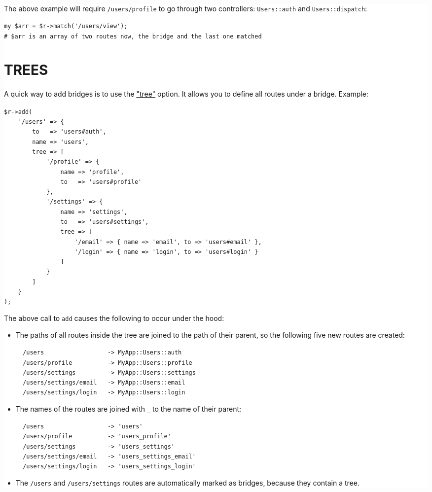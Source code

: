 The above example will require `/users/profile` to go through two
controllers: `Users::auth` and `Users::dispatch`:

    my $arr = $r->match('/users/view');
    # $arr is an array of two routes now, the bridge and the last one matched

# TREES

A quick way to add bridges is to use the ["tree"](#tree) option. It allows you to
define all routes under a bridge. Example:

    $r->add(
        '/users' => {
            to   => 'users#auth',
            name => 'users',
            tree => [
                '/profile' => {
                    name => 'profile',
                    to   => 'users#profile'
                },
                '/settings' => {
                    name => 'settings',
                    to   => 'users#settings',
                    tree => [
                        '/email' => { name => 'email', to => 'users#email' },
                        '/login' => { name => 'login', to => 'users#login' }
                    ]
                }
            ]
        }
    );

The above call to `add` causes the following to occur under the hood:

- The paths of all routes inside the tree are joined to the path of their
parent, so the following five new routes are created:

        /users                  -> MyApp::Users::auth
        /users/profile          -> MyApp::Users::profile
        /users/settings         -> MyApp::Users::settings
        /users/settings/email   -> MyApp::Users::email
        /users/settings/login   -> MyApp::Users::login
- The names of the routes are joined with `_` to the name of their parent:

        /users                  -> 'users'
        /users/profile          -> 'users_profile'
        /users/settings         -> 'users_settings'
        /users/settings/email   -> 'users_settings_email'
        /users/settings/login   -> 'users_settings_login'
- The `/users` and `/users/settings` routes are automatically marked as
bridges, because they contain a tree.
